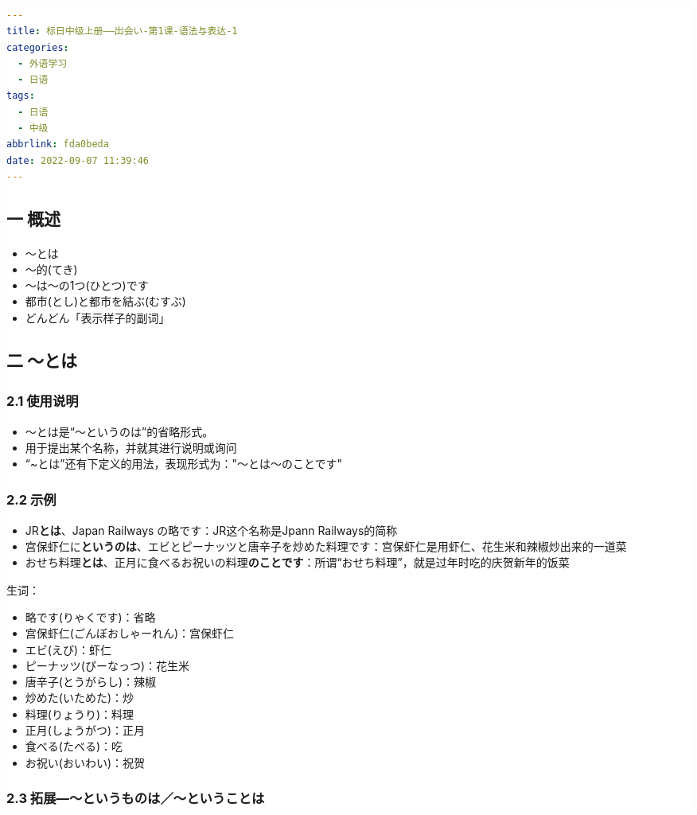 ```yaml
---
title: 标日中级上册——出会い-第1课-语法与表达-1
categories:
  - 外语学习
  - 日语
tags:
  - 日语
  - 中级
abbrlink: fda0beda
date: 2022-09-07 11:39:46
---
```

## 一 概述

* ～とは
* ～的(てき)
* ～は～の1つ(ひとつ)です
* 都市(とし)と都市を結ぶ(むすぶ)
* どんどん「表示样子的副词」



## 二 ～とは

### 2.1 使用说明

* ～とは是“～というのは”的省略形式。
* 用于提出某个名称，并就其进行说明或询问
* “~とは”还有下定义的用法，表现形式为："～とは～のことです"

### 2.2 示例

* JR**とは**、Japan Railways の略です：JR这个名称是Jpann Railways的简称
* 宫保虾仁に**というのは**、エビとピーナッツと唐辛子を炒めた料理です：宫保虾仁是用虾仁、花生米和辣椒炒出来的一道菜
* おせち料理**とは**、正月に食べるお祝いの料理**のことです**：所谓“おせち料理”，就是过年时吃的庆贺新年的饭菜

生词：

* 略です(りゃくです)：省略
* 宫保虾仁(ごんぼおしゃーれん)：宫保虾仁
* エビ(えび)：虾仁
* ピーナッツ(ぴーなっつ)：花生米
* 唐辛子(とうがらし)：辣椒
* 炒めた(いためた)：炒
* 料理(りょうり)：料理
* 正月(しょうがつ)：正月
* 食べる(たべる)：吃
* お祝い(おいわい)：祝贺

### 2.3 拓展—～というものは／～ということは
